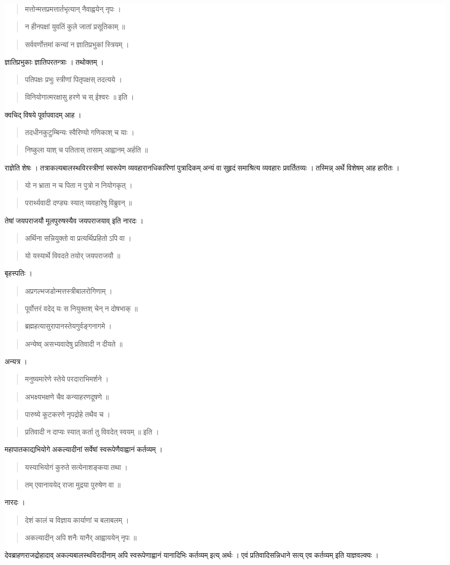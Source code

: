 > मत्तोन्मत्तप्रमत्तार्तभृत्यान् नैवाह्वयेन् नृपः ।

> न हीनपक्षां युवतिं कुले जातां प्रसूतिकाम् ॥

> सर्ववर्णोत्तमां कन्यां न ज्ञातिप्रभुकां स्त्रियम् ।

ज्ञातिप्रभुकाः ज्ञातिपरतन्त्राः । तथोक्तम् ।

> पतिपक्षः प्रभुः स्त्रीणां पितृपक्षस् तदत्यये ।

> विनियोगात्मरक्षासु हरणे च स् ईश्वरः ॥ इति ।

क्वचिद् विषये पूर्वापवादम् आह ।

> तदधीनकुटुम्बिन्यः स्वैरिण्यो गणिकाश् च याः ।

> निष्कुला याश् च पतितास् तासाम् आह्वानम् अर्हति ॥

राज्ञेति शेषः । तत्राकल्यबालस्थविरस्त्रीणां स्वरूपेण व्यवहारानधिकारिणां पुत्रादिकम् अन्यं वा सुहृदं समाश्रित्य व्यवहारः प्रवर्तितव्यः । तस्मिन्न् अर्थे विशेषम् आह हारीतः ।

> यो न भ्राता न च पिता न पुत्रो न नियोगकृत् ।

> परार्थ्यवादी दण्ड्यः स्यात् व्यवहारेषु विब्रुवन् ॥

तेषां जयपराजयौ मूलपुरुषस्यैव जयपराजयाव् इति नारदः ।

> अर्थिना सन्नियुक्तो वा प्रत्यर्थिप्रहितो ऽपि वा ।

> यो यस्यार्थे विवदते तयोर् जयपराजयौ ॥

बृहस्पतिः ।

> अप्रगल्भजडोन्मत्तस्त्रीबालरोगिणाम् ।

> पूर्वोत्तरं वदेद् यः स नियुक्तश् चेन् न दोषभाक् ॥

> ब्रह्महत्यासुरापानस्तेयगुर्वङ्गनागमे ।

> अन्येष्व् असभ्यवादेषु प्रतिवादी न दीयते ॥

अन्यत्र ।

> मनुष्यमारेणे स्तेये परदाराभिमर्शने ।

> अभक्ष्यभक्षणे चैव कन्याहरणदूषणे ॥

> पारुष्ये कूटकरणे नृपद्रोहे तथैव च ।

> प्रतिवादी न दाप्यः स्यात् कर्ता तु विवदेत् स्वयम् ॥ इति ।

महापातकाद्यभियोगे अकल्यादीनां सर्वेषां स्वरूपेणैवाह्वानं कर्तव्यम् ।

> यस्याभियोगं कुरुते सत्येनाशङ्कया तथा ।

> तम् एवानाययेद् राजा मुद्रया पुरुषेण वा ॥

नारदः ।

> देशं कालं च विज्ञाय कार्याणां च बलाबलम् ।

> अकल्यादीन् अपि शनैः यानैर् आह्वाययेन् नृपः ॥

देवब्राहणराजद्रोहादाव् अकल्यबालस्थविरादीनाम् अपि स्वरूपेणाह्वानं यानादिभिः कर्तव्यम् इत्य् अर्थः । एवं प्रतिवादिसन्निधाने सत्य् एव कर्तव्यम् इति याज्ञवल्क्यः ।
